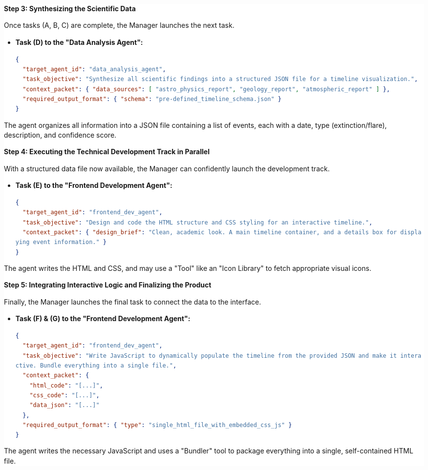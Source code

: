 **Step 3: Synthesizing the Scientific Data**

Once tasks (A, B, C) are complete, the Manager launches the next task.
*   **Task (D) to the "Data Analysis Agent":**
    ```json
    {
      "target_agent_id": "data_analysis_agent",
      "task_objective": "Synthesize all scientific findings into a structured JSON file for a timeline visualization.",
      "context_packet": { "data_sources": [ "astro_physics_report", "geology_report", "atmospheric_report" ] },
      "required_output_format": { "schema": "pre-defined_timeline_schema.json" }
    }
    ```
The agent organizes all information into a JSON file containing a list of events, each with a date, type (extinction/flare), description, and confidence score.

**Step 4: Executing the Technical Development Track in Parallel**

With a structured data file now available, the Manager can confidently launch the development track.
*   **Task (E) to the "Frontend Development Agent":**
    ```json
    {
      "target_agent_id": "frontend_dev_agent",
      "task_objective": "Design and code the HTML structure and CSS styling for an interactive timeline.",
      "context_packet": { "design_brief": "Clean, academic look. A main timeline container, and a details box for displaying event information." }
    }
    ```
The agent writes the HTML and CSS, and may use a "Tool" like an "Icon Library" to fetch appropriate visual icons.

**Step 5: Integrating Interactive Logic and Finalizing the Product**

Finally, the Manager launches the final task to connect the data to the interface.
*   **Task (F) & (G) to the "Frontend Development Agent":**
    ```json
    {
      "target_agent_id": "frontend_dev_agent",
      "task_objective": "Write JavaScript to dynamically populate the timeline from the provided JSON and make it interactive. Bundle everything into a single file.",
      "context_packet": {
        "html_code": "[...]",
        "css_code": "[...]",
        "data_json": "[...]"
      },
      "required_output_format": { "type": "single_html_file_with_embedded_css_js" }
    }
    ```
The agent writes the necessary JavaScript and uses a "Bundler" tool to package everything into a single, self-contained HTML file.
